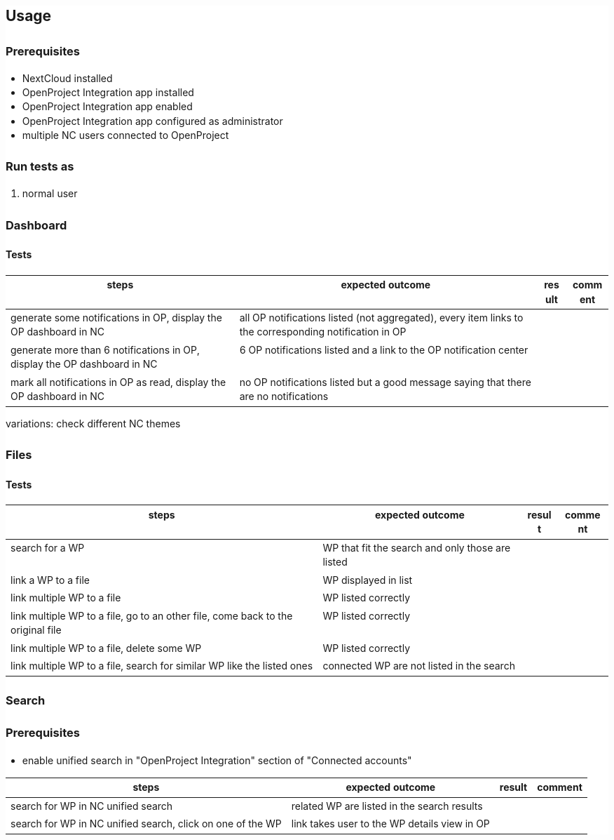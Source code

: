 ## Usage

### Prerequisites

- NextCloud installed
- OpenProject Integration app installed
- OpenProject Integration app enabled
- OpenProject Integration app configured as administrator
- multiple NC users connected to OpenProject

### Run tests as
1. normal user

### Dashboard

#### Tests

| steps                                                                    | expected outcome                                                                                       | result | comment |
|--------------------------------------------------------------------------|--------------------------------------------------------------------------------------------------------|--------|---------|
| generate some notifications in OP, display the OP dashboard in NC        | all OP notifications listed (not aggregated), every item links to the corresponding notification in OP |        |         |
| generate more than 6 notifications in OP, display the OP dashboard in NC | 6 OP notifications listed and a link to the OP notification center                                     |        |         |
| mark all notifications in OP as read, display the OP dashboard in NC     | no OP notifications listed but a good message saying that there are no notifications                   |        |         |

variations: check different NC themes

### Files

#### Tests

| steps                                                                            | expected outcome                                 | result | comment |
|----------------------------------------------------------------------------------|--------------------------------------------------|--------|---------|
| search for a WP                                                                  | WP that fit the search and only those are listed |        |         |
| link a WP to a file                                                              | WP displayed in list                             |        |         |
| link multiple WP to a file                                                       | WP listed correctly                              |        |         |
| link multiple WP to a file, go to an other file, come back to the original file  | WP listed correctly                              |        |         |
| link multiple WP to a file, delete some WP                                       | WP listed correctly                              |        |         |
| link multiple WP to a file, search for similar WP like the listed ones           | connected WP are not listed in the search        |        |         |

### Search

### Prerequisites

- enable unified search in "OpenProject Integration" section of "Connected accounts"

| steps                                                      | expected outcome                             | result | comment |
|------------------------------------------------------------|----------------------------------------------|--------|---------|
| search for WP in NC unified search                         | related WP are listed in the search results  |        |         |
| search for WP in NC unified search, click on one of the WP | link takes user to the WP details view in OP |        |         |

